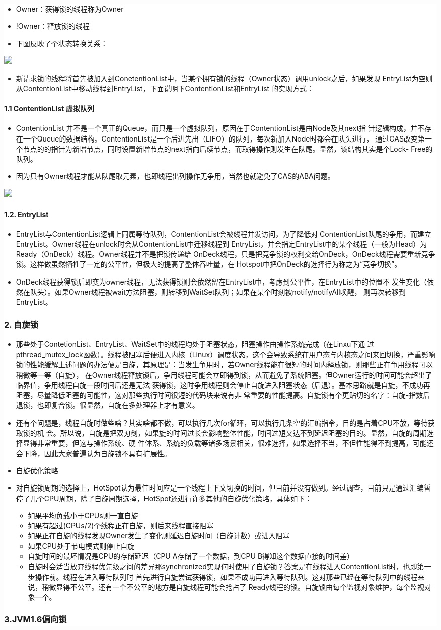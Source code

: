 - Owner：获得锁的线程称为Owner

- !Owner：释放锁的线程

- 下图反映了个状态转换关系：

![](https://raw.githubusercontent.com/YukiCCC/figure/main/20200117030201.jpg)

- 新请求锁的线程将首先被加入到ConetentionList中，当某个拥有锁的线程（Owner状态）调用unlock之后，如果发现 EntryList为空则从ContentionList中移动线程到EntryList，下面说明下ContentionList和EntryList 的实现方式：

#### 1.1 ContentionList 虚拟队列

- ContentionList 并不是一个真正的Queue，而只是一个虚拟队列，原因在于ContentionList是由Node及其next指 针逻辑构成，并不存在一个Queue的数据结构。ContentionList是一个后进先出（LIFO）的队列，每次新加入Node时都会在队头进行， 通过CAS改变第一个节点的的指针为新增节点，同时设置新增节点的next指向后续节点，而取得操作则发生在队尾。显然，该结构其实是个Lock- Free的队列。

- 因为只有Owner线程才能从队尾取元素，也即线程出列操作无争用，当然也就避免了CAS的ABA问题。

![](https://raw.githubusercontent.com/YukiCCC/figure/main/20200117030202.jpg)

#### 1.2. EntryList

- EntryList与ContentionList逻辑上同属等待队列，ContentionList会被线程并发访问，为了降低对 ContentionList队尾的争用，而建立EntryList。Owner线程在unlock时会从ContentionList中迁移线程到 EntryList，并会指定EntryList中的某个线程（一般为Head）为Ready（OnDeck）线程。Owner线程并不是把锁传递给 OnDeck线程，只是把竞争锁的权利交给OnDeck，OnDeck线程需要重新竞争锁。这样做虽然牺牲了一定的公平性，但极大的提高了整体吞吐量，在 Hotspot中把OnDeck的选择行为称之为“竞争切换”。

- OnDeck线程获得锁后即变为owner线程，无法获得锁则会依然留在EntryList中，考虑到公平性，在EntryList中的位置不 发生变化（依然在队头）。如果Owner线程被wait方法阻塞，则转移到WaitSet队列；如果在某个时刻被notify/notifyAll唤醒， 则再次转移到EntryList。

### 2. 自旋锁

- 那些处于ContetionList、EntryList、WaitSet中的线程均处于阻塞状态，阻塞操作由操作系统完成（在Linxu下通 过pthread_mutex_lock函数）。线程被阻塞后便进入内核（Linux）调度状态，这个会导致系统在用户态与内核态之间来回切换，严重影响 锁的性能缓解上述问题的办法便是自旋，其原理是：当发生争用时，若Owner线程能在很短的时间内释放锁，则那些正在争用线程可以稍微等一等（自旋）， 在Owner线程释放锁后，争用线程可能会立即得到锁，从而避免了系统阻塞。但Owner运行的时间可能会超出了临界值，争用线程自旋一段时间后还是无法 获得锁，这时争用线程则会停止自旋进入阻塞状态（后退）。基本思路就是自旋，不成功再阻塞，尽量降低阻塞的可能性，这对那些执行时间很短的代码块来说有非 常重要的性能提高。自旋锁有个更贴切的名字：自旋-指数后退锁，也即复合锁。很显然，自旋在多处理器上才有意义。

- 还有个问题是，线程自旋时做些啥？其实啥都不做，可以执行几次for循环，可以执行几条空的汇编指令，目的是占着CPU不放，等待获取锁的机 会。所以说，自旋是把双刃剑，如果旋的时间过长会影响整体性能，时间过短又达不到延迟阻塞的目的。显然，自旋的周期选择显得非常重要，但这与操作系统、硬 件体系、系统的负载等诸多场景相关，很难选择，如果选择不当，不但性能得不到提高，可能还会下降，因此大家普遍认为自旋锁不具有扩展性。

- 自旋优化策略

- 对自旋锁周期的选择上，HotSpot认为最佳时间应是一个线程上下文切换的时间，但目前并没有做到。经过调查，目前只是通过汇编暂停了几个CPU周期，除了自旋周期选择，HotSpot还进行许多其他的自旋优化策略，具体如下：
  - 如果平均负载小于CPUs则一直自旋
  - 如果有超过(CPUs/2)个线程正在自旋，则后来线程直接阻塞
  - 如果正在自旋的线程发现Owner发生了变化则延迟自旋时间（自旋计数）或进入阻塞
  - 如果CPU处于节电模式则停止自旋
  - 自旋时间的最坏情况是CPU的存储延迟（CPU A存储了一个数据，到CPU B得知这个数据直接的时间差）
  - 自旋时会适当放弃线程优先级之间的差异那synchronized实现何时使用了自旋锁？答案是在线程进入ContentionList时，也即第一步操作前。线程在进入等待队列时 首先进行自旋尝试获得锁，如果不成功再进入等待队列。这对那些已经在等待队列中的线程来说，稍微显得不公平。还有一个不公平的地方是自旋线程可能会抢占了 Ready线程的锁。自旋锁由每个监视对象维护，每个监视对象一个。

### 3.JVM1.6偏向锁
